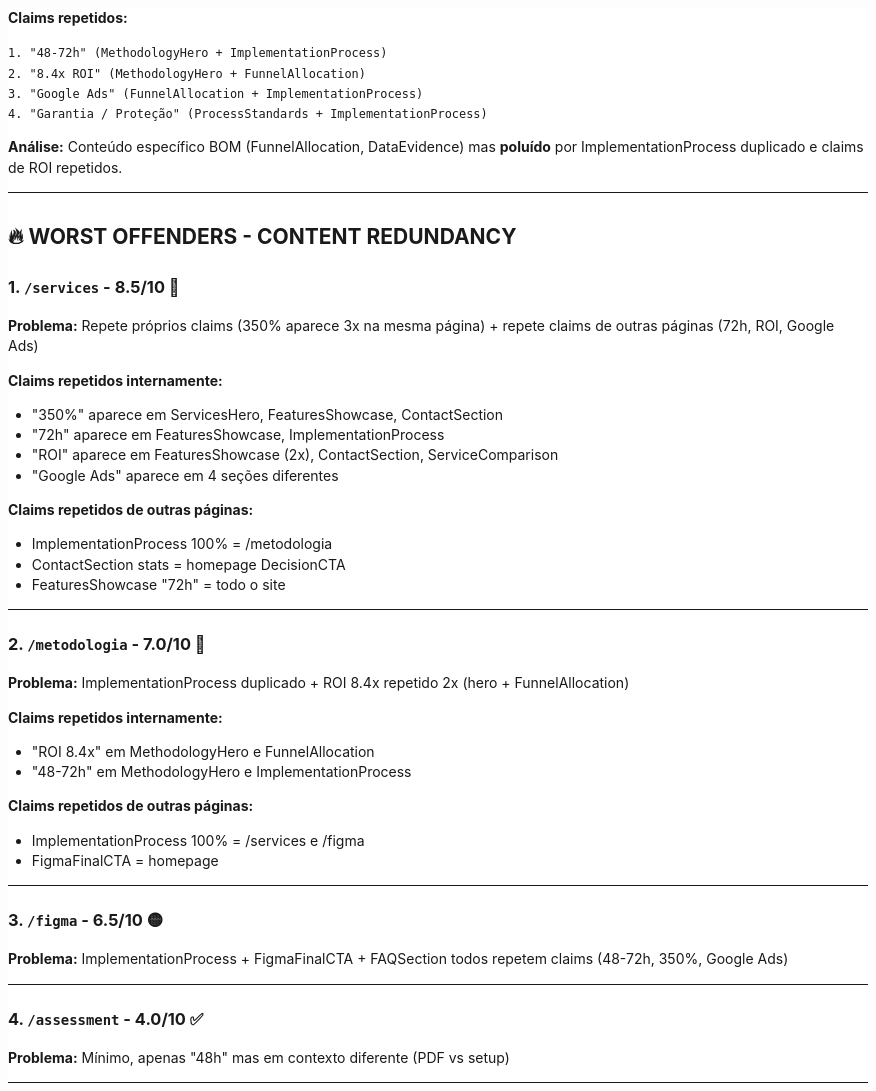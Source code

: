 **Claims repetidos:**
```
1. "48-72h" (MethodologyHero + ImplementationProcess)
2. "8.4x ROI" (MethodologyHero + FunnelAllocation)
3. "Google Ads" (FunnelAllocation + ImplementationProcess)
4. "Garantia / Proteção" (ProcessStandards + ImplementationProcess)
```

**Análise:**
Conteúdo específico BOM (FunnelAllocation, DataEvidence) mas **poluído** por ImplementationProcess duplicado e claims de ROI repetidos.

---

## 🔥 WORST OFFENDERS - CONTENT REDUNDANCY

### **1. `/services` - 8.5/10** 🔴
**Problema:** Repete próprios claims (350% aparece 3x na mesma página) + repete claims de outras páginas (72h, ROI, Google Ads)

**Claims repetidos internamente:**
- "350%" aparece em ServicesHero, FeaturesShowcase, ContactSection
- "72h" aparece em FeaturesShowcase, ImplementationProcess
- "ROI" aparece em FeaturesShowcase (2x), ContactSection, ServiceComparison
- "Google Ads" aparece em 4 seções diferentes

**Claims repetidos de outras páginas:**
- ImplementationProcess 100% = /metodologia
- ContactSection stats = homepage DecisionCTA
- FeaturesShowcase "72h" = todo o site

---

### **2. `/metodologia` - 7.0/10** 🔴
**Problema:** ImplementationProcess duplicado + ROI 8.4x repetido 2x (hero + FunnelAllocation)

**Claims repetidos internamente:**
- "ROI 8.4x" em MethodologyHero e FunnelAllocation
- "48-72h" em MethodologyHero e ImplementationProcess

**Claims repetidos de outras páginas:**
- ImplementationProcess 100% = /services e /figma
- FigmaFinalCTA = homepage

---

### **3. `/figma` - 6.5/10** 🟡
**Problema:** ImplementationProcess + FigmaFinalCTA + FAQSection todos repetem claims (48-72h, 350%, Google Ads)

---

### **4. `/assessment` - 4.0/10** ✅
**Problema:** Mínimo, apenas "48h" mas em contexto diferente (PDF vs setup)

---
